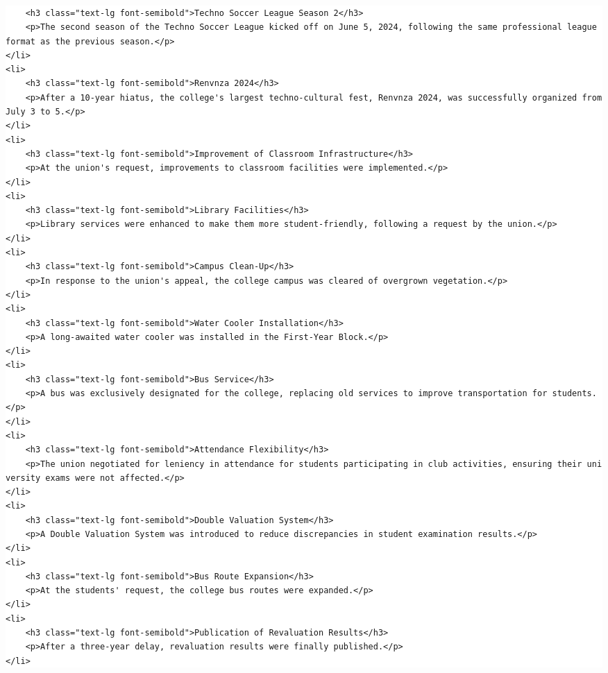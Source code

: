         <h3 class="text-lg font-semibold">Techno Soccer League Season 2</h3>
        <p>The second season of the Techno Soccer League kicked off on June 5, 2024, following the same professional league format as the previous season.</p>
    </li>
    <li>
        <h3 class="text-lg font-semibold">Renvnza 2024</h3>
        <p>After a 10-year hiatus, the college's largest techno-cultural fest, Renvnza 2024, was successfully organized from July 3 to 5.</p>
    </li>
    <li>
        <h3 class="text-lg font-semibold">Improvement of Classroom Infrastructure</h3>
        <p>At the union's request, improvements to classroom facilities were implemented.</p>
    </li>
    <li>
        <h3 class="text-lg font-semibold">Library Facilities</h3>
        <p>Library services were enhanced to make them more student-friendly, following a request by the union.</p>
    </li>
    <li>
        <h3 class="text-lg font-semibold">Campus Clean-Up</h3>
        <p>In response to the union's appeal, the college campus was cleared of overgrown vegetation.</p>
    </li>
    <li>
        <h3 class="text-lg font-semibold">Water Cooler Installation</h3>
        <p>A long-awaited water cooler was installed in the First-Year Block.</p>
    </li>
    <li>
        <h3 class="text-lg font-semibold">Bus Service</h3>
        <p>A bus was exclusively designated for the college, replacing old services to improve transportation for students.</p>
    </li>
    <li>
        <h3 class="text-lg font-semibold">Attendance Flexibility</h3>
        <p>The union negotiated for leniency in attendance for students participating in club activities, ensuring their university exams were not affected.</p>
    </li>
    <li>
        <h3 class="text-lg font-semibold">Double Valuation System</h3>
        <p>A Double Valuation System was introduced to reduce discrepancies in student examination results.</p>
    </li>
    <li>
        <h3 class="text-lg font-semibold">Bus Route Expansion</h3>
        <p>At the students' request, the college bus routes were expanded.</p>
    </li>
    <li>
        <h3 class="text-lg font-semibold">Publication of Revaluation Results</h3>
        <p>After a three-year delay, revaluation results were finally published.</p>
    </li>
</ol>
</div>
